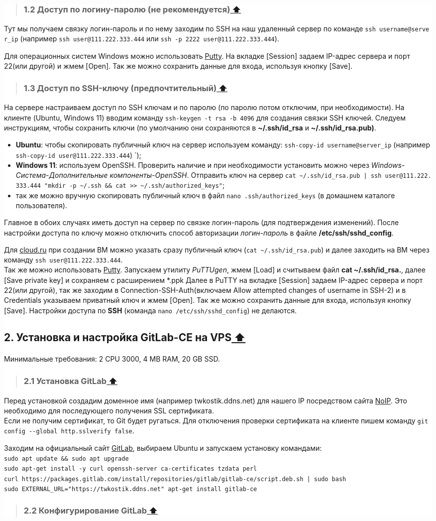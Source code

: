 >### 1.2 Доступ по логину-паролю (не рекомендуется)<a id="1_2"></a>[ ⬆️](#back)
Тут мы получаем связку логин-пароль и по нему заходим по SSH на наш удаленный сервер по команде `ssh username@server_ip` (например `ssh user@111.222.333.444` или `ssh -p 2222 user@111.222.333.444`).  

Для операционных систем Windows можно использовать [Putty](https://www.putty.org/). На вкладке [Session] задаем IP-адрес сервера и порт 22(или другой) и жмем [Open]. Так же можно сохранить данные для входа, используя кнопку [Save].
>### 1.3 Доступ по SSH-ключу (предпочтительный)<a id="1_3"></a>[ ⬆️](#back) 

На сервере настраиваем доступ по SSH ключам и по паролю (по паролю потом отключим, при необходимости).
На клиенте (Ubuntu, Windows 11) вводим команду `ssh-keygen -t rsa -b 4096` для создания связки SSH ключей. Следуем инструкциям, чтобы сохранить ключи (по умолчанию они сохраняются в **~/.ssh/id_rsa** и **~/.ssh/id_rsa.pub)**.   

- **Ubuntu**: чтобы скопировать публичный ключ на сервер используем команду: `ssh-copy-id username@server_ip` (например `ssh-copy-id user@111.222.333.444`)
`);
- **Windows 11**: используем OpenSSH. Проверить наличие и при необходимости установить можно через *Windows-Система-Дополнительные компоненты-OpenSSH*. Отправить ключ на сервер `cat ~/.ssh/id_rsa.pub | ssh user@111.222.333.444 "mkdir -p ~/.ssh && cat >> ~/.ssh/authorized_keys"`;
- так же можно вручную скопировать публичный ключ в файл `nano .ssh/authorized_keys` (в домашнем каталоге пользователя).

Главное в обоих случаях иметь доступ на сервер по связке логин-пароль (для подтверждения изменений). После настройки доступа по ключу можно отключить способ авторизации *логин-пароль* в файле **/etc/ssh/sshd_config**. 

Для [cloud.ru](https://console.cloud.ru/) при создании ВМ можно указать сразу публичный ключ (`cat ~/.ssh/id_rsa.pub`) и далее заходить на ВМ через команду `ssh user@111.222.333.444`.  
Так же можно использовать [Putty](https://www.putty.org/). Запускаем утилиту *PuTTUgen*, жмем [Load] и считываем файл **cat ~/.ssh/id_rsa.**, далее [Save private key] и сохраняем с расширением *.ppk
Далее в PuTTY на вкладке [Session] задаем IP-адрес сервера и порт 22(или другой), так же заходим в Connection-SSH-Auth(включаем Allow attempted changes of username in SSH-2) и в Credentials указываем приватный ключ и жмем [Open]. Так же можно сохранить данные для входа, используя кнопку [Save].
Настройки доступа по **SSH** (команда `nano /etc/ssh/sshd_config`) не делаются. 

## 2. Установка и настройка GitLab-CE на VPS<a id="2"></a>[ ⬆️](#back)
Минимальные требования: 2 СPU 3000, 4 MB RAM, 20 GB SSD.  
> ### 2.1 Установка GitLab<a id="2_1"></a>[ ⬆️](#back)  

Перед установкой создадим доменное имя (например twkostik.ddns.net) для нашего IP посредством сайта [NoIP](https://www.noip.com/). Это необходимо для последующего получения SSL сертификата.  
Если не получим сертификат, то Git будет ругаться. Для отключения проверки сертификата на клиенте пишем команду `git config --global http.sslverify false`.

Заходим на официальный сайт [GitLab](https://about.gitlab.com/install/), выбираем Ubuntu и запускаем установку командами:  
`sudo apt update && sudo apt upgrade`  
`sudo apt-get install -y curl openssh-server ca-certificates tzdata perl`  
`curl https://packages.gitlab.com/install/repositories/gitlab/gitlab-ce/script.deb.sh | sudo bash`  
`sudo EXTERNAL_URL="https://twkostik.ddns.net" apt-get install gitlab-ce`  
> ### 2.2 Конфигурирование GitLab<a id="2_2"></a>[ ⬆️](#back)  
